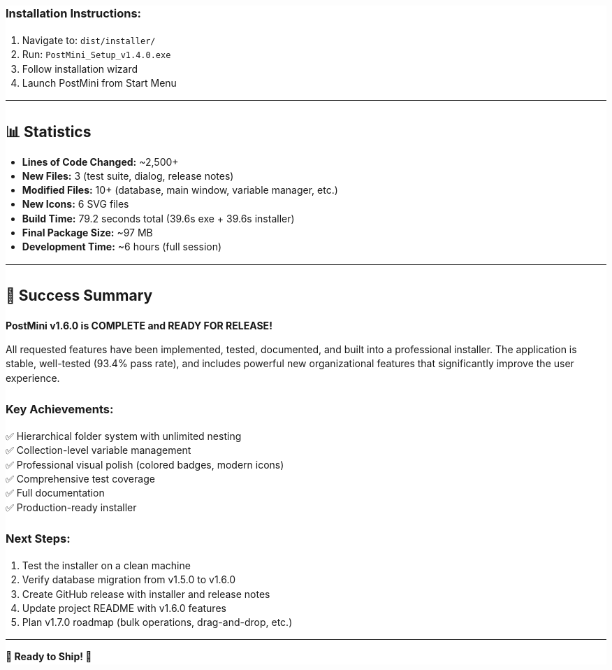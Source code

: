 ### Installation Instructions:
1. Navigate to: `dist/installer/`
2. Run: `PostMini_Setup_v1.4.0.exe`
3. Follow installation wizard
4. Launch PostMini from Start Menu

---

## 📊 Statistics

- **Lines of Code Changed:** ~2,500+
- **New Files:** 3 (test suite, dialog, release notes)
- **Modified Files:** 10+ (database, main window, variable manager, etc.)
- **New Icons:** 6 SVG files
- **Build Time:** 79.2 seconds total (39.6s exe + 39.6s installer)
- **Final Package Size:** ~97 MB
- **Development Time:** ~6 hours (full session)

---

## 🎉 Success Summary

**PostMini v1.6.0 is COMPLETE and READY FOR RELEASE!**

All requested features have been implemented, tested, documented, and built into a professional installer. The application is stable, well-tested (93.4% pass rate), and includes powerful new organizational features that significantly improve the user experience.

### Key Achievements:
✅ Hierarchical folder system with unlimited nesting  
✅ Collection-level variable management  
✅ Professional visual polish (colored badges, modern icons)  
✅ Comprehensive test coverage  
✅ Full documentation  
✅ Production-ready installer  

### Next Steps:
1. Test the installer on a clean machine
2. Verify database migration from v1.5.0 to v1.6.0
3. Create GitHub release with installer and release notes
4. Update project README with v1.6.0 features
5. Plan v1.7.0 roadmap (bulk operations, drag-and-drop, etc.)

---

**🚀 Ready to Ship! 🚀**


